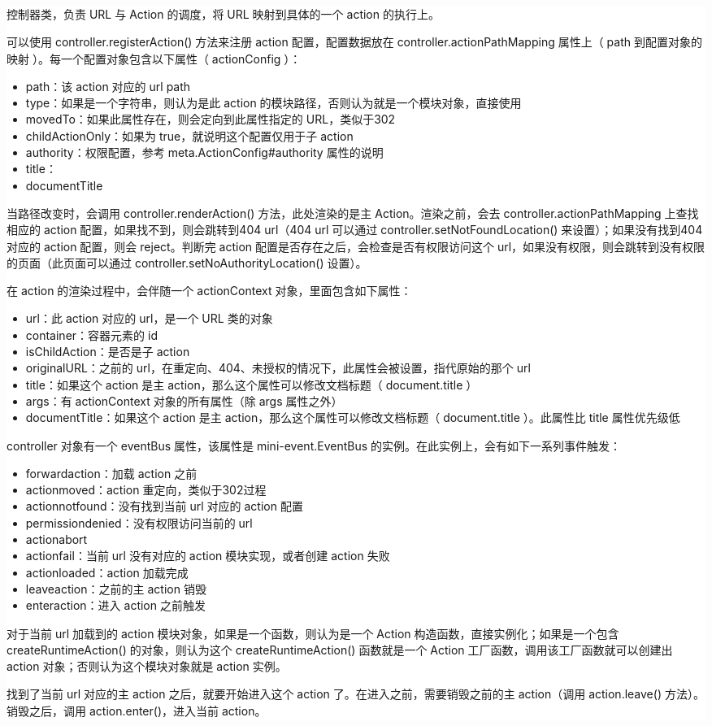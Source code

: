 控制器类，负责 URL 与 Action 的调度，将 URL 映射到具体的一个 action 的执行上。

可以使用 controller.registerAction() 方法来注册 action 配置，配置数据放在 controller.actionPathMapping 属性上（ path 到配置对象的映射 ）。每一个配置对象包含以下属性（ actionConfig ）：

* path：该 action 对应的 url path
* type：如果是一个字符串，则认为是此 action 的模块路径，否则认为就是一个模块对象，直接使用
* movedTo：如果此属性存在，则会定向到此属性指定的 URL，类似于302
* childActionOnly：如果为 true，就说明这个配置仅用于子 action
* authority：权限配置，参考 meta.ActionConfig#authority 属性的说明
* title：
* documentTitle

当路径改变时，会调用 controller.renderAction() 方法，此处渲染的是主 Action。渲染之前，会去 controller.actionPathMapping 上查找相应的 action 配置，如果找不到，则会跳转到404 url（404 url 可以通过 controller.setNotFoundLocation() 来设置）；如果没有找到404对应的 action 配置，则会 reject。判断完 action 配置是否存在之后，会检查是否有权限访问这个 url，如果没有权限，则会跳转到没有权限的页面（此页面可以通过 controller.setNoAuthorityLocation() 设置）。

在 action 的渲染过程中，会伴随一个 actionContext 对象，里面包含如下属性：

* url：此 action 对应的 url，是一个 URL 类的对象
* container：容器元素的 id
* isChildAction：是否是子 action
* originalURL：之前的 url，在重定向、404、未授权的情况下，此属性会被设置，指代原始的那个 url
* title：如果这个 action 是主 action，那么这个属性可以修改文档标题（ document.title ）
* args：有 actionContext 对象的所有属性（除 args 属性之外）
* documentTitle：如果这个 action 是主 action，那么这个属性可以修改文档标题（ document.title ）。此属性比 title 属性优先级低

controller 对象有一个 eventBus 属性，该属性是 mini-event.EventBus 的实例。在此实例上，会有如下一系列事件触发：

* forwardaction：加载 action 之前
* actionmoved：action 重定向，类似于302过程
* actionnotfound：没有找到当前 url 对应的 action 配置
* permissiondenied：没有权限访问当前的 url
* actionabort
* actionfail：当前 url 没有对应的 action 模块实现，或者创建 action 失败
* actionloaded：action 加载完成
* leaveaction：之前的主 action 销毁
* enteraction：进入 action 之前触发

对于当前 url 加载到的 action 模块对象，如果是一个函数，则认为是一个 Action 构造函数，直接实例化；如果是一个包含 createRuntimeAction() 的对象，则认为这个 createRuntimeAction() 函数就是一个 Action 工厂函数，调用该工厂函数就可以创建出 action 对象；否则认为这个模块对象就是 action 实例。

找到了当前 url 对应的主 action 之后，就要开始进入这个 action 了。在进入之前，需要销毁之前的主 action（调用 action.leave() 方法）。销毁之后，调用 action.enter()，进入当前 action。





